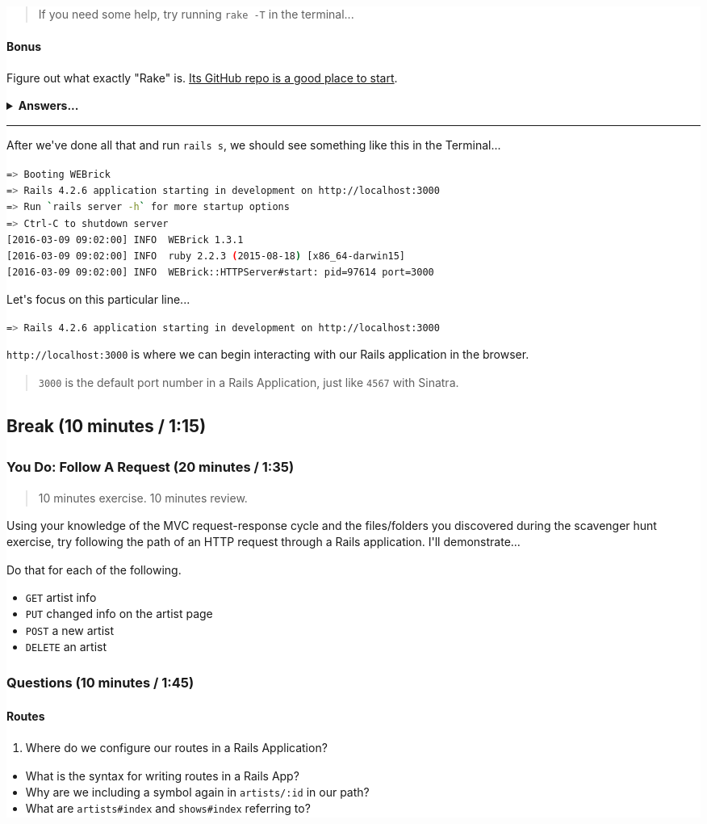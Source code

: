 > If you need some help, try running `rake -T` in the terminal...

#### Bonus

Figure out what exactly "Rake" is. [Its GitHub repo is a good place to start](https://github.com/ruby/rake).

<details><summary><strong>Answers...</strong></summary></details>

------

After we've done all that and run `rails s`, we should see something like this in the Terminal...

```bash
=> Booting WEBrick
=> Rails 4.2.6 application starting in development on http://localhost:3000
=> Run `rails server -h` for more startup options
=> Ctrl-C to shutdown server
[2016-03-09 09:02:00] INFO  WEBrick 1.3.1
[2016-03-09 09:02:00] INFO  ruby 2.2.3 (2015-08-18) [x86_64-darwin15]
[2016-03-09 09:02:00] INFO  WEBrick::HTTPServer#start: pid=97614 port=3000
```

Let's focus on this particular line...

```bash
=> Rails 4.2.6 application starting in development on http://localhost:3000
```

`http://localhost:3000` is where we can begin interacting with our Rails application in the browser.

> `3000` is the default port number in a Rails Application, just like `4567` with Sinatra.

## Break (10 minutes / 1:15)

### You Do: Follow A Request (20 minutes / 1:35)

> 10 minutes exercise. 10 minutes review.

Using your knowledge of the MVC request-response cycle and the files/folders you discovered during the scavenger hunt exercise, try following the path of an HTTP request through a Rails application. I'll demonstrate...

Do that for each of the following.

- `GET` artist info
- `PUT` changed info on the artist page
- `POST` a new artist
- `DELETE` an artist

### Questions (10 minutes / 1:45)

#### Routes

1. Where do we configure our routes in a Rails Application?
- What is the syntax for writing routes in a Rails App?
- Why are we including a symbol again in `artists/:id` in our path?
- What are `artists#index` and `shows#index` referring to?
